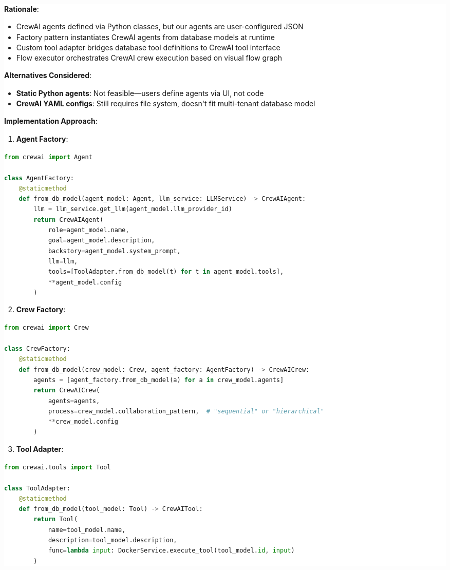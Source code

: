 **Rationale**:
- CrewAI agents defined via Python classes, but our agents are user-configured JSON
- Factory pattern instantiates CrewAI agents from database models at runtime
- Custom tool adapter bridges database tool definitions to CrewAI tool interface
- Flow executor orchestrates CrewAI crew execution based on visual flow graph

**Alternatives Considered**:
- **Static Python agents**: Not feasible—users define agents via UI, not code
- **CrewAI YAML configs**: Still requires file system, doesn't fit multi-tenant database model

**Implementation Approach**:

1. **Agent Factory**:
```python
from crewai import Agent

class AgentFactory:
    @staticmethod
    def from_db_model(agent_model: Agent, llm_service: LLMService) -> CrewAIAgent:
        llm = llm_service.get_llm(agent_model.llm_provider_id)
        return CrewAIAgent(
            role=agent_model.name,
            goal=agent_model.description,
            backstory=agent_model.system_prompt,
            llm=llm,
            tools=[ToolAdapter.from_db_model(t) for t in agent_model.tools],
            **agent_model.config
        )
```

2. **Crew Factory**:
```python
from crewai import Crew

class CrewFactory:
    @staticmethod
    def from_db_model(crew_model: Crew, agent_factory: AgentFactory) -> CrewAICrew:
        agents = [agent_factory.from_db_model(a) for a in crew_model.agents]
        return CrewAICrew(
            agents=agents,
            process=crew_model.collaboration_pattern,  # "sequential" or "hierarchical"
            **crew_model.config
        )
```

3. **Tool Adapter**:
```python
from crewai.tools import Tool

class ToolAdapter:
    @staticmethod
    def from_db_model(tool_model: Tool) -> CrewAITool:
        return Tool(
            name=tool_model.name,
            description=tool_model.description,
            func=lambda input: DockerService.execute_tool(tool_model.id, input)
        )
```
